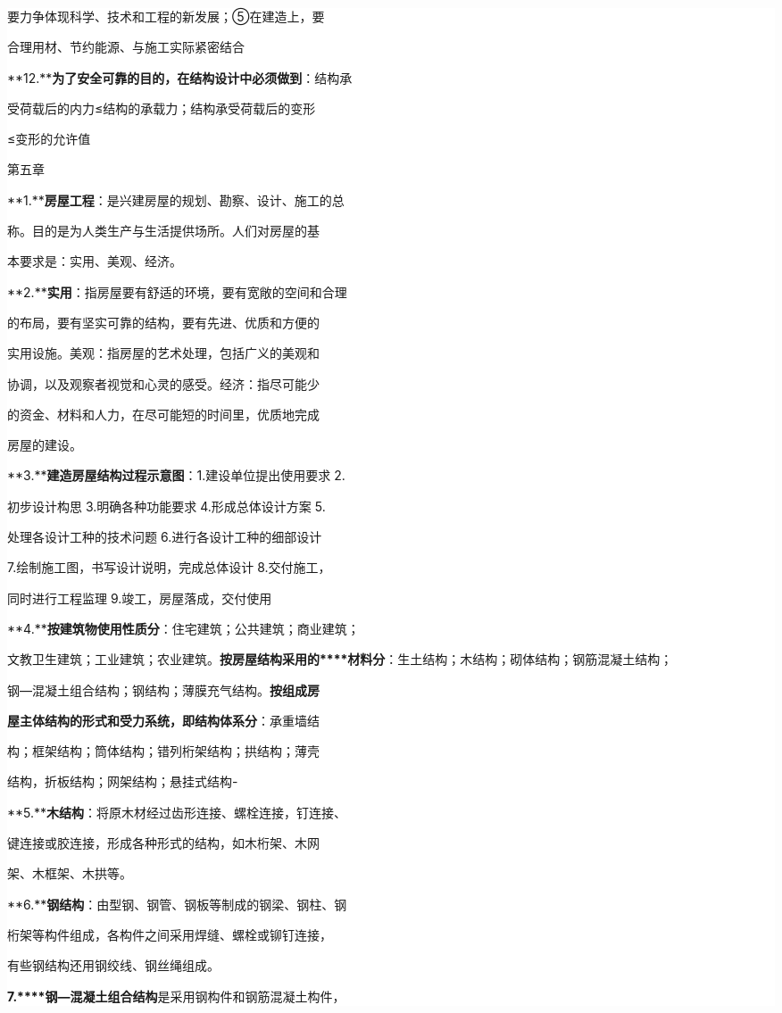 要力争体现科学、技术和工程的新发展；⑤在建造上，要

合理用材、节约能源、与施工实际紧密结合

**12.****为了安全可靠的目的，在结构设计中必须做到**：结构承

受荷载后的内力≤结构的承载力；结构承受荷载后的变形

≤变形的允许值

第五章

**1.****房屋工程**：是兴建房屋的规划、勘察、设计、施工的总

称。目的是为人类生产与生活提供场所。人们对房屋的基

本要求是：实用、美观、经济。

**2.****实用**：指房屋要有舒适的环境，要有宽敞的空间和合理

的布局，要有坚实可靠的结构，要有先进、优质和方便的

实用设施。美观：指房屋的艺术处理，包括广义的美观和

协调，以及观察者视觉和心灵的感受。经济：指尽可能少

的资金、材料和人力，在尽可能短的时间里，优质地完成

房屋的建设。

**3.****建造房屋结构过程示意图**：1.建设单位提出使用要求 2.

初步设计构思 3.明确各种功能要求 4.形成总体设计方案 5.

处理各设计工种的技术问题 6.进行各设计工种的细部设计

7.绘制施工图，书写设计说明，完成总体设计 8.交付施工，

同时进行工程监理 9.竣工，房屋落成，交付使用

**4.****按建筑物使用性质分**：住宅建筑；公共建筑；商业建筑；

文教卫生建筑；工业建筑；农业建筑。**按房屋结构采用的****材料分**：生土结构；木结构；砌体结构；钢筋混凝土结构； 

钢—混凝土组合结构；钢结构；薄膜充气结构。**按组成房**

**屋主体结构的形式和受力系统，即结构体系分**：承重墙结

构；框架结构；筒体结构；错列桁架结构；拱结构；薄壳

结构，折板结构；网架结构；悬挂式结构-

**5.****木结构**：将原木材经过齿形连接、螺栓连接，钉连接、

键连接或胶连接，形成各种形式的结构，如木桁架、木网

架、木框架、木拱等。

**6.****钢结构**：由型钢、钢管、钢板等制成的钢梁、钢柱、钢

桁架等构件组成，各构件之间采用焊缝、螺栓或铆钉连接，

有些钢结构还用钢绞线、钢丝绳组成。

**7.****钢—混凝土组合结构**是采用钢构件和钢筋混凝土构件，
